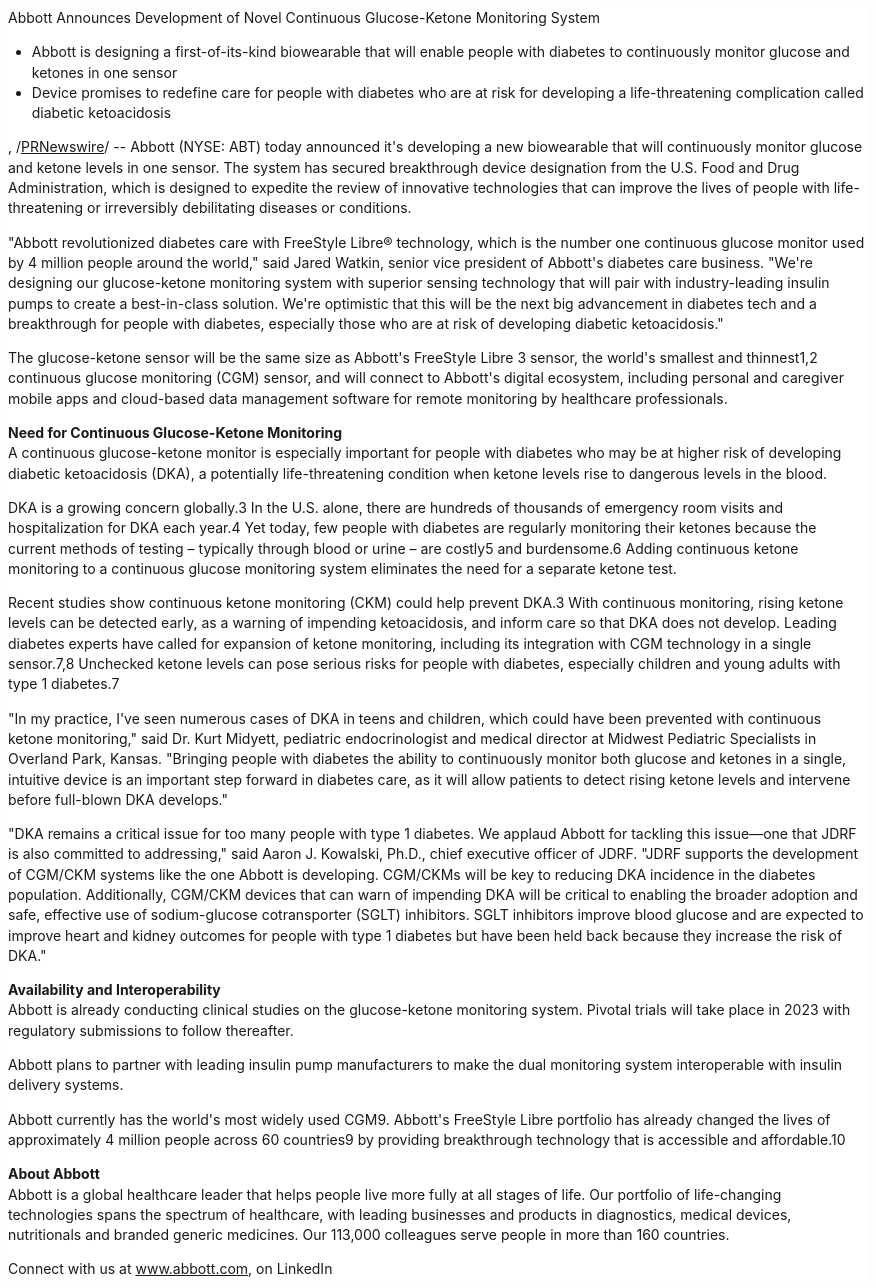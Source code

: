 <p>Abbott Announces Development of Novel Continuous Glucose-Ketone Monitoring System</p><ul><li>Abbott is designing a first-of-its-kind biowearable that will enable people with diabetes to continuously monitor glucose and ketones in one sensor</li><li>Device promises to redefine care for people with diabetes who are at risk for developing a life-threatening complication called diabetic ketoacidosis</li></ul><p>, /<a href="http://www.prnewswire.com/">PRNewswire</a>/ -- Abbott (NYSE: ABT) today announced it's developing a new biowearable that will continuously monitor glucose and ketone levels in one sensor. The system has secured breakthrough device designation from the U.S. Food and Drug Administration, which is designed to expedite the review of innovative technologies that can improve the lives of people with life-threatening or irreversibly debilitating diseases or conditions.</p><p>"Abbott revolutionized diabetes care with FreeStyle Libre® technology, which is the number one continuous glucose monitor used by 4 million people around the world," said Jared Watkin, senior vice president of Abbott's diabetes care business. "We're designing our glucose-ketone monitoring system with superior sensing technology that will pair with industry-leading insulin pumps to create a best-in-class solution. We're optimistic that this will be the next big advancement in diabetes tech and a breakthrough for people with diabetes, especially those who are at risk of developing diabetic ketoacidosis."</p><p>The glucose-ketone sensor will be the same size as Abbott's FreeStyle Libre 3 sensor, the world's smallest and thinnest1,2 continuous glucose monitoring (CGM) sensor, and will connect to Abbott's digital ecosystem, including personal and caregiver mobile apps and cloud-based data management software for remote monitoring by healthcare professionals.</p><p><strong>Need for Continuous Glucose-Ketone Monitoring</strong><br>A continuous glucose-ketone monitor is especially important for people with diabetes who may be at higher risk of developing diabetic ketoacidosis (DKA), a potentially life-threatening condition when ketone levels rise to dangerous levels in the blood.</p><p>DKA is a growing concern globally.3 In the U.S. alone, there are hundreds of thousands of emergency room visits and hospitalization for DKA each year.4 Yet today, few people with diabetes are regularly monitoring their ketones because the current methods of testing – typically through blood or urine – are costly5 and burdensome.6 Adding continuous ketone monitoring to a continuous glucose monitoring system eliminates the need for a separate ketone test.</p><p>Recent studies show continuous ketone monitoring (CKM) could help prevent DKA.3 With continuous monitoring, rising ketone levels can be detected early, as a warning of impending ketoacidosis, and inform care so that DKA does not develop. Leading diabetes experts have called for expansion of ketone monitoring, including its integration with CGM technology in a single sensor.7,8 Unchecked ketone levels can pose serious risks for people with diabetes, especially children and young adults with type 1 diabetes.7</p><p>"In my practice, I've seen numerous cases of DKA in teens and children, which could have been prevented with continuous ketone monitoring," said Dr. Kurt Midyett, pediatric endocrinologist and medical director at Midwest Pediatric Specialists in Overland Park, Kansas.&nbsp;"Bringing people with diabetes the ability to continuously monitor both glucose and ketones in a single, intuitive device is an important step forward in diabetes care, as it will allow patients to detect rising ketone levels and intervene before full-blown DKA develops."&nbsp;</p><p>"DKA remains a critical issue for too many people with type 1 diabetes. We applaud Abbott for tackling this issue—one that JDRF is also committed to addressing," said Aaron J. Kowalski, Ph.D., chief executive officer of JDRF. "JDRF supports the development of CGM/CKM systems like the one Abbott is developing. CGM/CKMs will be key to reducing DKA incidence in the diabetes population. Additionally, CGM/CKM devices that can warn of impending DKA will be critical to enabling the broader adoption and safe, effective use of sodium-glucose cotransporter (SGLT) inhibitors. SGLT inhibitors improve blood glucose and are expected to improve heart and kidney outcomes for people with type 1 diabetes but have been held back because they increase the risk of DKA."</p><p><strong>Availability and Interoperability</strong><br>Abbott is already conducting clinical studies on the glucose-ketone monitoring system. Pivotal trials will take place in 2023 with regulatory submissions to follow thereafter.</p><p>Abbott plans to partner with leading insulin pump manufacturers to make the dual monitoring system interoperable with insulin delivery systems.</p><p>Abbott currently has the world's most widely used CGM9. Abbott's FreeStyle Libre portfolio has already changed the lives of approximately 4 million people across 60 countries9 by providing breakthrough technology that is accessible and affordable.10</p><p><strong>About Abbott</strong><br>Abbott is a global healthcare leader that helps people live more fully at all stages of life. Our portfolio of life-changing technologies spans the spectrum of healthcare, with leading businesses and products in diagnostics, medical devices, nutritionals and branded generic medicines. Our 113,000 colleagues serve people in more than 160 countries.</p><p>Connect with us at&nbsp;<a href="https://c212.net/c/link/?t=0&amp;l=en&amp;o=3556759-1&amp;h=2003495615&amp;u=https%3A%2F%2Fc212.net%2Fc%2Flink%2F%3Ft%3D0%26l%3Den%26o%3D2772355-1%26h%3D1009138289%26u%3Dhttp%253A%252F%252Fwww.abbott.com%252F%26a%3Dwww.abbott.com&amp;a=www.abbott.com">www.abbott.com</a>, on LinkedIn